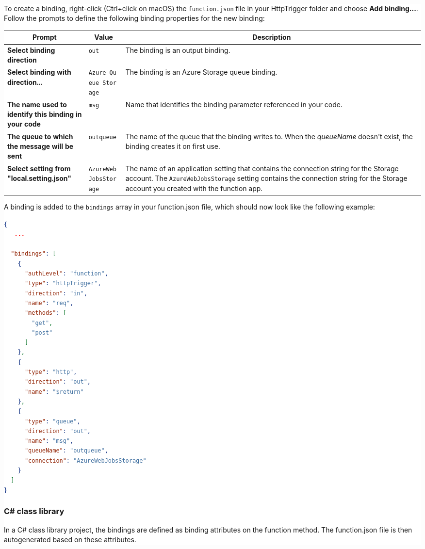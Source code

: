 To create a binding, right-click (Ctrl+click on macOS) the `function.json` file in your HttpTrigger folder and choose **Add binding...**. Follow the prompts to define the following binding properties for the new binding:

| Prompt | Value | Description |
| -------- | ----- | ----------- |
| **Select binding direction** | `out` | The binding is an output binding. |
| **Select binding with direction...** | `Azure Queue Storage` | The binding is an Azure Storage queue binding. |
| **The name used to identify this binding in your code** | `msg` | Name that identifies the binding parameter referenced in your code. |
| **The queue to which the message will be sent** | `outqueue` | The name of the queue that the binding writes to. When the *queueName* doesn't exist, the binding creates it on first use. |
| **Select setting from "local.setting.json"** | `AzureWebJobsStorage` | The name of an application setting that contains the connection string for the Storage account. The `AzureWebJobsStorage` setting contains the connection string for the Storage account you created with the function app. |

A binding is added to the `bindings` array in your function.json file, which should now look like the following example:

```json
{
   ...

  "bindings": [
    {
      "authLevel": "function",
      "type": "httpTrigger",
      "direction": "in",
      "name": "req",
      "methods": [
        "get",
        "post"
      ]
    },
    {
      "type": "http",
      "direction": "out",
      "name": "$return"
    },
    {
      "type": "queue",
      "direction": "out",
      "name": "msg",
      "queueName": "outqueue",
      "connection": "AzureWebJobsStorage"
    }
  ]
}
```

### C\# class library

In a C# class library project, the bindings are defined as binding attributes on the function method. The function.json file is then autogenerated based on these attributes.
